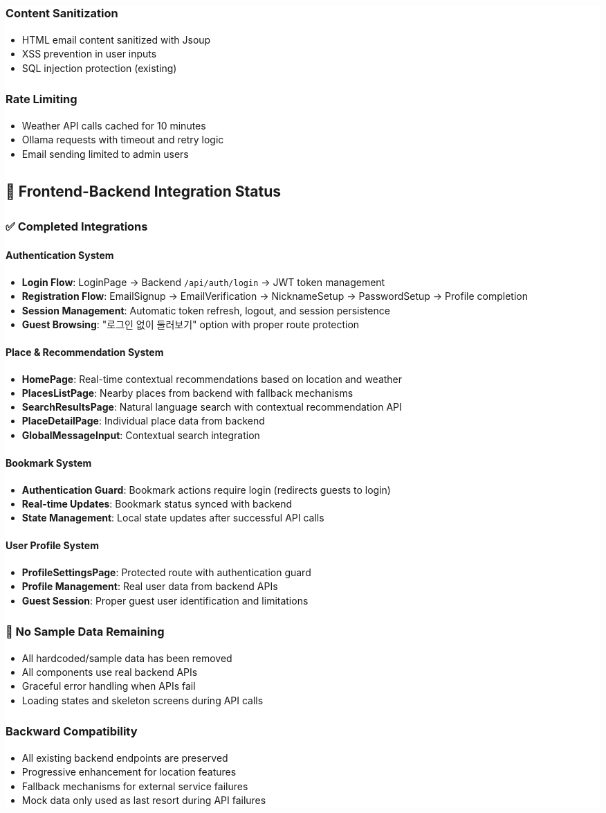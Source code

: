 ### Content Sanitization
- HTML email content sanitized with Jsoup
- XSS prevention in user inputs
- SQL injection protection (existing)

### Rate Limiting
- Weather API calls cached for 10 minutes
- Ollama requests with timeout and retry logic
- Email sending limited to admin users

## 🔄 Frontend-Backend Integration Status

### ✅ Completed Integrations

#### Authentication System
- **Login Flow**: LoginPage → Backend `/api/auth/login` → JWT token management
- **Registration Flow**: EmailSignup → EmailVerification → NicknameSetup → PasswordSetup → Profile completion
- **Session Management**: Automatic token refresh, logout, and session persistence
- **Guest Browsing**: "로그인 없이 둘러보기" option with proper route protection

#### Place & Recommendation System
- **HomePage**: Real-time contextual recommendations based on location and weather
- **PlacesListPage**: Nearby places from backend with fallback mechanisms
- **SearchResultsPage**: Natural language search with contextual recommendation API
- **PlaceDetailPage**: Individual place data from backend
- **GlobalMessageInput**: Contextual search integration

#### Bookmark System
- **Authentication Guard**: Bookmark actions require login (redirects guests to login)
- **Real-time Updates**: Bookmark status synced with backend
- **State Management**: Local state updates after successful API calls

#### User Profile System  
- **ProfileSettingsPage**: Protected route with authentication guard
- **Profile Management**: Real user data from backend APIs
- **Guest Session**: Proper guest user identification and limitations

### 🚫 No Sample Data Remaining
- All hardcoded/sample data has been removed
- All components use real backend APIs
- Graceful error handling when APIs fail
- Loading states and skeleton screens during API calls

### Backward Compatibility
- All existing backend endpoints are preserved
- Progressive enhancement for location features
- Fallback mechanisms for external service failures
- Mock data only used as last resort during API failures
